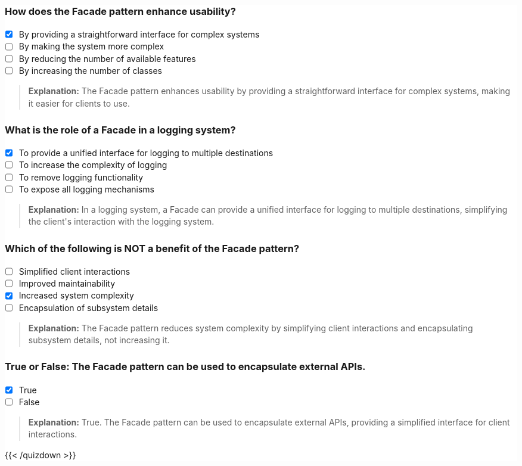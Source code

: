 ### How does the Facade pattern enhance usability?

- [x] By providing a straightforward interface for complex systems
- [ ] By making the system more complex
- [ ] By reducing the number of available features
- [ ] By increasing the number of classes

> **Explanation:** The Facade pattern enhances usability by providing a straightforward interface for complex systems, making it easier for clients to use.

### What is the role of a Facade in a logging system?

- [x] To provide a unified interface for logging to multiple destinations
- [ ] To increase the complexity of logging
- [ ] To remove logging functionality
- [ ] To expose all logging mechanisms

> **Explanation:** In a logging system, a Facade can provide a unified interface for logging to multiple destinations, simplifying the client's interaction with the logging system.

### Which of the following is NOT a benefit of the Facade pattern?

- [ ] Simplified client interactions
- [ ] Improved maintainability
- [x] Increased system complexity
- [ ] Encapsulation of subsystem details

> **Explanation:** The Facade pattern reduces system complexity by simplifying client interactions and encapsulating subsystem details, not increasing it.

### True or False: The Facade pattern can be used to encapsulate external APIs.

- [x] True
- [ ] False

> **Explanation:** True. The Facade pattern can be used to encapsulate external APIs, providing a simplified interface for client interactions.

{{< /quizdown >}}
